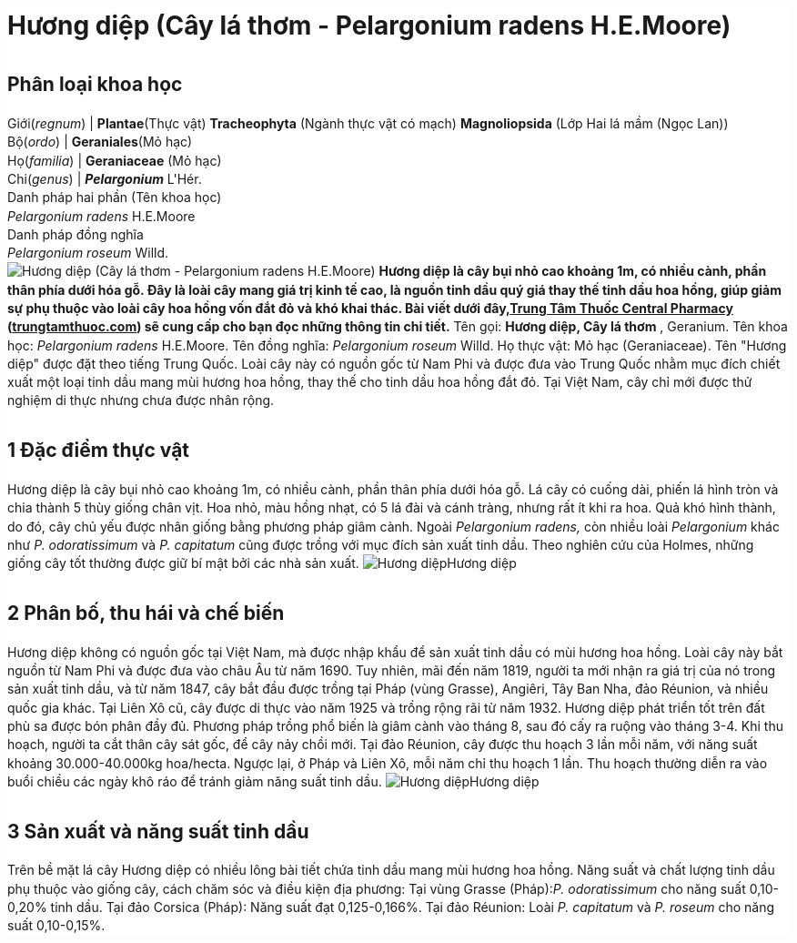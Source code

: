 # Hương diệp (Cây lá thơm - Pelargonium radens H.E.Moore)

Phân loại khoa học  
---  
Giới(_regnum_) |  **Plantae**(Thực vật) **Tracheophyta** (Ngành thực vật có mạch) **Magnoliopsida** (Lớp Hai lá mầm (Ngọc Lan))  
Bộ(_ordo_) | **Geraniales**(Mỏ hạc)  
Họ(_familia_) | **Geraniaceae** (Mỏ hạc)  
Chi(_genus_) | _**Pelargonium**_ L'Hér.  
Danh pháp hai phần (Tên khoa học)  
_Pelargonium radens_ H.E.Moore  
Danh pháp đồng nghĩa  
_Pelargonium roseum_ Willd.  
![Hương diệp \(Cây lá thơm - Pelargonium radens H.E.Moore\)](https://trungtamthuoc.com/images/others/huong-diep-1-8771.jpg)
**Hương diệp là cây bụi nhỏ cao khoảng 1m, có nhiều cành, phần thân phía dưới hóa gỗ. Đây là loài cây mang giá trị kinh tế cao, là nguồn tinh dầu quý giá thay thế tinh dầu hoa hồng, giúp giảm sự phụ thuộc vào loài cây hoa hồng vốn đắt đỏ và khó khai thác. Bài viết dưới đây,[Trung Tâm Thuốc Central Pharmacy](https://trungtamthuoc.com/ "Trung Tâm Thuốc Central Pharmacy") ([trungtamthuoc.com](https://trungtamthuoc.com/ "trungtamthuoc.com")) sẽ cung cấp cho bạn đọc những thông tin chi tiết.**
Tên gọi: **Hương diệp, Cây lá thơm** , Geranium.
Tên khoa học: _Pelargonium radens_ H.E.Moore.
Tên đồng nghĩa: _Pelargonium roseum_ Willd.
Họ thực vật: Mỏ hạc (Geraniaceae).
Tên "Hương diệp" được đặt theo tiếng Trung Quốc.
Loài cây này có nguồn gốc từ Nam Phi và được đưa vào Trung Quốc nhằm mục đích chiết xuất một loại tinh dầu mang mùi hương hoa hồng, thay thế cho tinh dầu hoa hồng đắt đỏ. Tại Việt Nam, cây chỉ mới được thử nghiệm di thực nhưng chưa được nhân rộng.
##  1 Đặc điểm thực vật
Hương diệp là cây bụi nhỏ cao khoảng 1m, có nhiều cành, phần thân phía dưới hóa gỗ. Lá cây có cuống dài, phiến lá hình tròn và chia thành 5 thùy giống chân vịt. Hoa nhỏ, màu hồng nhạt, có 5 lá đài và cánh tràng, nhưng rất ít khi ra hoa. Quả khó hình thành, do đó, cây chủ yếu được nhân giống bằng phương pháp giâm cành.
Ngoài _Pelargonium radens,_ còn nhiều loài _Pelargonium_ khác như _P. odoratissimum_ và _P. capitatum_ cũng được trồng với mục đích sản xuất tinh dầu. Theo nghiên cứu của Holmes, những giống cây tốt thường được giữ bí mật bởi các nhà sản xuất.
![Hương diệp](https://trungtamthuoc.com/images/item/huong-diep-2.jpg)Hương diệp
##  2 Phân bố, thu hái và chế biến
Hương diệp không có nguồn gốc tại Việt Nam, mà được nhập khẩu để sản xuất tinh dầu có mùi hương hoa hồng. Loài cây này bắt nguồn từ Nam Phi và được đưa vào châu Âu từ năm 1690. Tuy nhiên, mãi đến năm 1819, người ta mới nhận ra giá trị của nó trong sản xuất tinh dầu, và từ năm 1847, cây bắt đầu được trồng tại Pháp (vùng Grasse), Angiêri, Tây Ban Nha, đảo Réunion, và nhiều quốc gia khác.
Tại Liên Xô cũ, cây được di thực vào năm 1925 và trồng rộng rãi từ năm 1932. Hương diệp phát triển tốt trên đất phù sa được bón phân đầy đủ. Phương pháp trồng phổ biến là giâm cành vào tháng 8, sau đó cấy ra ruộng vào tháng 3-4. Khi thu hoạch, người ta cắt thân cây sát gốc, để cây nảy chồi mới.
Tại đảo Réunion, cây được thu hoạch 3 lần mỗi năm, với năng suất khoảng 30.000-40.000kg hoa/hecta. Ngược lại, ở Pháp và Liên Xô, mỗi năm chỉ thu hoạch 1 lần. Thu hoạch thường diễn ra vào buổi chiều các ngày khô ráo để tránh giảm năng suất tinh dầu.
![Hương diệp](https://trungtamthuoc.com/images/item/huong-diep-3.jpg)Hương diệp
##  3 Sản xuất và năng suất tinh dầu
Trên bề mặt lá cây Hương diệp có nhiều lông bài tiết chứa tinh dầu mang mùi hương hoa hồng. Năng suất và chất lượng tinh dầu phụ thuộc vào giống cây, cách chăm sóc và điều kiện địa phương:
Tại vùng Grasse (Pháp):_P. odoratissimum_ cho năng suất 0,10-0,20% tinh dầu.
Tại đảo Corsica (Pháp): Năng suất đạt 0,125-0,166%.
Tại đảo Réunion: Loài _P. capitatum_ và _P. roseum_ cho năng suất 0,10-0,15%.